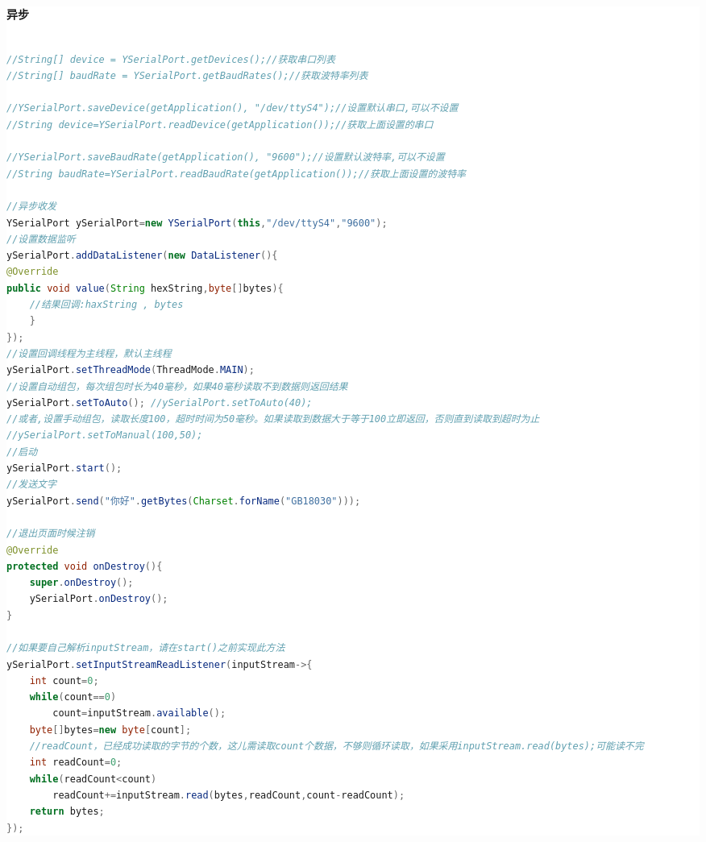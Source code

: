 ```java

```

**异步**

```java

//String[] device = YSerialPort.getDevices();//获取串口列表
//String[] baudRate = YSerialPort.getBaudRates();//获取波特率列表

//YSerialPort.saveDevice(getApplication(), "/dev/ttyS4");//设置默认串口,可以不设置
//String device=YSerialPort.readDevice(getApplication());//获取上面设置的串口

//YSerialPort.saveBaudRate(getApplication(), "9600");//设置默认波特率,可以不设置
//String baudRate=YSerialPort.readBaudRate(getApplication());//获取上面设置的波特率

//异步收发
YSerialPort ySerialPort=new YSerialPort(this,"/dev/ttyS4","9600");
//设置数据监听
ySerialPort.addDataListener(new DataListener(){
@Override
public void value(String hexString,byte[]bytes){
    //结果回调:haxString , bytes
    }
});
//设置回调线程为主线程，默认主线程
ySerialPort.setThreadMode(ThreadMode.MAIN);
//设置自动组包，每次组包时长为40毫秒，如果40毫秒读取不到数据则返回结果
ySerialPort.setToAuto(); //ySerialPort.setToAuto(40);
//或者,设置手动组包，读取长度100，超时时间为50毫秒。如果读取到数据大于等于100立即返回，否则直到读取到超时为止
//ySerialPort.setToManual(100,50);
//启动
ySerialPort.start();
//发送文字
ySerialPort.send("你好".getBytes(Charset.forName("GB18030")));

//退出页面时候注销
@Override
protected void onDestroy(){
    super.onDestroy();
    ySerialPort.onDestroy();
}

//如果要自己解析inputStream，请在start()之前实现此方法
ySerialPort.setInputStreamReadListener(inputStream->{
    int count=0;
    while(count==0)
        count=inputStream.available();
    byte[]bytes=new byte[count];
    //readCount，已经成功读取的字节的个数，这儿需读取count个数据，不够则循环读取，如果采用inputStream.read(bytes);可能读不完
    int readCount=0;
    while(readCount<count)
        readCount+=inputStream.read(bytes,readCount,count-readCount);
    return bytes;
});
```
